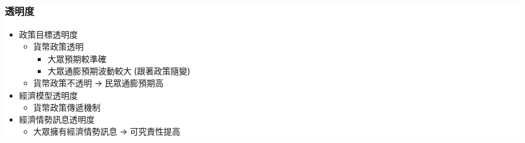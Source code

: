 ### 透明度
- 政策目標透明度
  - 貨幣政策透明
    - 大眾預期較準確
    - 大眾通膨預期波動較大 (跟著政策隨變)
  - 貨幣政策不透明 → 民眾通膨預期高 
- 經濟模型透明度
  - 貨幣政策傳遞機制
- 經濟情勢訊息透明度
  - 大眾擁有經濟情勢訊息 → 可究責性提高
